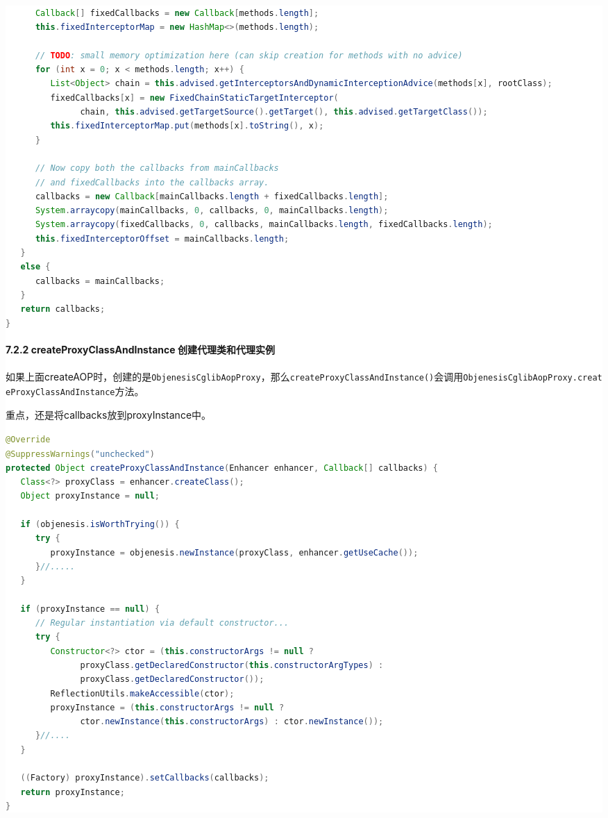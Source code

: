 ```java
      Callback[] fixedCallbacks = new Callback[methods.length];
      this.fixedInterceptorMap = new HashMap<>(methods.length);

      // TODO: small memory optimization here (can skip creation for methods with no advice)
      for (int x = 0; x < methods.length; x++) {
         List<Object> chain = this.advised.getInterceptorsAndDynamicInterceptionAdvice(methods[x], rootClass);
         fixedCallbacks[x] = new FixedChainStaticTargetInterceptor(
               chain, this.advised.getTargetSource().getTarget(), this.advised.getTargetClass());
         this.fixedInterceptorMap.put(methods[x].toString(), x);
      }
    
      // Now copy both the callbacks from mainCallbacks
      // and fixedCallbacks into the callbacks array.
      callbacks = new Callback[mainCallbacks.length + fixedCallbacks.length];
      System.arraycopy(mainCallbacks, 0, callbacks, 0, mainCallbacks.length);
      System.arraycopy(fixedCallbacks, 0, callbacks, mainCallbacks.length, fixedCallbacks.length);
      this.fixedInterceptorOffset = mainCallbacks.length;
   }
   else {
      callbacks = mainCallbacks;
   }
   return callbacks;
}
```





#### 7.2.2 createProxyClassAndInstance 创建代理类和代理实例

如果上面createAOP时，创建的是`ObjenesisCglibAopProxy`，那么`createProxyClassAndInstance()`会调用`ObjenesisCglibAopProxy.createProxyClassAndInstance`方法。

重点，还是将callbacks放到proxyInstance中。

```java
@Override
@SuppressWarnings("unchecked")
protected Object createProxyClassAndInstance(Enhancer enhancer, Callback[] callbacks) {
   Class<?> proxyClass = enhancer.createClass();
   Object proxyInstance = null;

   if (objenesis.isWorthTrying()) {
      try {
         proxyInstance = objenesis.newInstance(proxyClass, enhancer.getUseCache());
      }//.....
   }

   if (proxyInstance == null) {
      // Regular instantiation via default constructor...
      try {
         Constructor<?> ctor = (this.constructorArgs != null ?
               proxyClass.getDeclaredConstructor(this.constructorArgTypes) :
               proxyClass.getDeclaredConstructor());
         ReflectionUtils.makeAccessible(ctor);
         proxyInstance = (this.constructorArgs != null ?
               ctor.newInstance(this.constructorArgs) : ctor.newInstance());
      }//....
   }

   ((Factory) proxyInstance).setCallbacks(callbacks);
   return proxyInstance;
}
```
